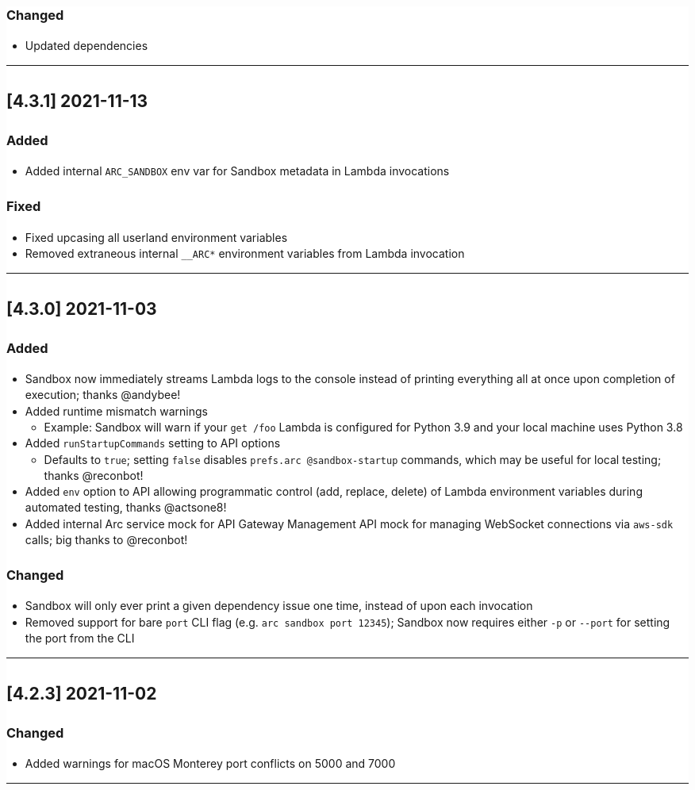 ### Changed

- Updated dependencies

---

## [4.3.1] 2021-11-13

### Added

- Added internal `ARC_SANDBOX` env var for Sandbox metadata in Lambda invocations


### Fixed

- Fixed upcasing all userland environment variables
- Removed extraneous internal `__ARC*` environment variables from Lambda invocation

---

## [4.3.0] 2021-11-03

### Added

- Sandbox now immediately streams Lambda logs to the console instead of printing everything all at once upon completion of execution; thanks @andybee!
- Added runtime mismatch warnings
  - Example: Sandbox will warn if your `get /foo` Lambda is configured for Python 3.9 and your local machine uses Python 3.8
- Added `runStartupCommands` setting to API options
  - Defaults to `true`; setting `false` disables `prefs.arc @sandbox-startup` commands, which may be useful for local testing; thanks @reconbot!
- Added `env` option to API allowing programmatic control (add, replace, delete) of Lambda environment variables during automated testing, thanks @actsone8!
- Added internal Arc service mock for API Gateway Management API mock for managing WebSocket connections via `aws-sdk` calls; big thanks to @reconbot!


### Changed

- Sandbox will only ever print a given dependency issue one time, instead of upon each invocation
- Removed support for bare `port` CLI flag (e.g. `arc sandbox port 12345`); Sandbox now requires either `-p` or `--port` for setting the port from the CLI

---

## [4.2.3] 2021-11-02

### Changed

- Added warnings for macOS Monterey port conflicts on 5000 and 7000

---
